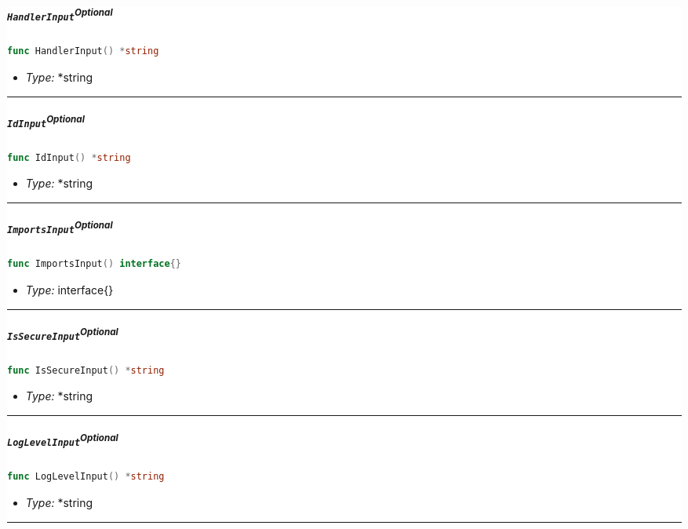 
##### `HandlerInput`<sup>Optional</sup> <a name="HandlerInput" id="@cdktf/provider-snowflake.procedurePython.ProcedurePython.property.handlerInput"></a>

```go
func HandlerInput() *string
```

- *Type:* *string

---

##### `IdInput`<sup>Optional</sup> <a name="IdInput" id="@cdktf/provider-snowflake.procedurePython.ProcedurePython.property.idInput"></a>

```go
func IdInput() *string
```

- *Type:* *string

---

##### `ImportsInput`<sup>Optional</sup> <a name="ImportsInput" id="@cdktf/provider-snowflake.procedurePython.ProcedurePython.property.importsInput"></a>

```go
func ImportsInput() interface{}
```

- *Type:* interface{}

---

##### `IsSecureInput`<sup>Optional</sup> <a name="IsSecureInput" id="@cdktf/provider-snowflake.procedurePython.ProcedurePython.property.isSecureInput"></a>

```go
func IsSecureInput() *string
```

- *Type:* *string

---

##### `LogLevelInput`<sup>Optional</sup> <a name="LogLevelInput" id="@cdktf/provider-snowflake.procedurePython.ProcedurePython.property.logLevelInput"></a>

```go
func LogLevelInput() *string
```

- *Type:* *string

---
